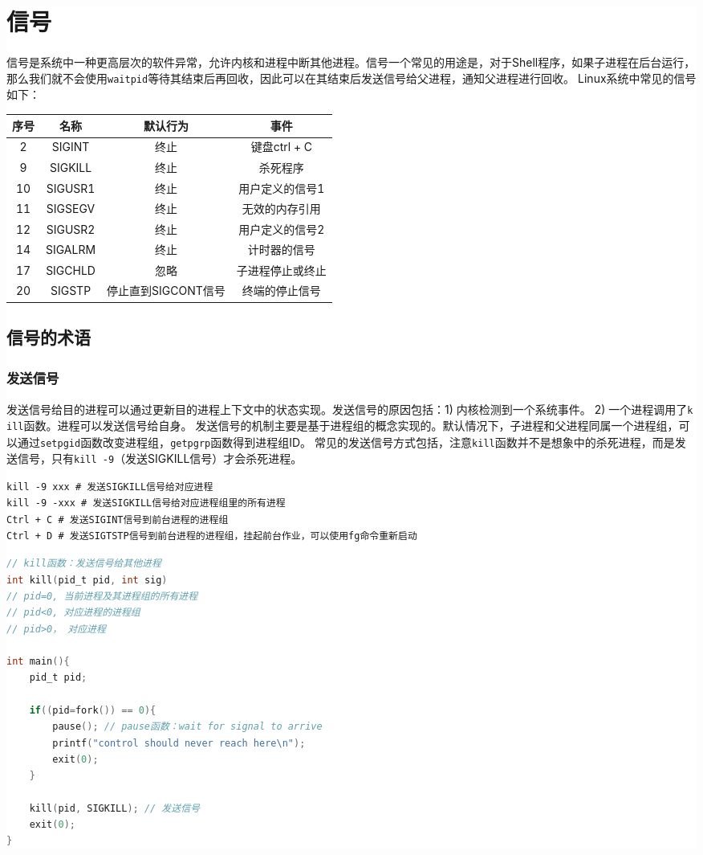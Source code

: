 # 信号

信号是系统中一种更高层次的软件异常，允许内核和进程中断其他进程。信号一个常见的用途是，对于Shell程序，如果子进程在后台运行，那么我们就不会使用`waitpid`等待其结束后再回收，因此可以在其结束后发送信号给父进程，通知父进程进行回收。
Linux系统中常见的信号如下：

| 序号 | 名称 | 默认行为 | 事件 |
| :---: | :---: | :---: | :---:|
|2 | SIGINT | 终止 | 键盘ctrl + C |
|9| SIGKILL | 终止 | 杀死程序|
|10| SIGUSR1 | 终止 | 用户定义的信号1|
|11| SIGSEGV | 终止 | 无效的内存引用 |
|12| SIGUSR2 | 终止 | 用户定义的信号2 |
|14| SIGALRM | 终止 | 计时器的信号 |
|17| SIGCHLD| 忽略 | 子进程停止或终止 |
|20| SIGSTP | 停止直到SIGCONT信号 | 终端的停止信号|

## 信号的术语

### 发送信号

发送信号给目的进程可以通过更新目的进程上下文中的状态实现。发送信号的原因包括：1) 内核检测到一个系统事件。 2) 一个进程调用了`kill`函数。进程可以发送信号给自身。
发送信号的机制主要是基于进程组的概念实现的。默认情况下，子进程和父进程同属一个进程组，可以通过`setpgid`函数改变进程组，`getpgrp`函数得到进程组ID。
常见的发送信号方式包括，注意`kill`函数并不是想象中的杀死进程，而是发送信号，只有`kill -9`（发送SIGKILL信号）才会杀死进程。

```Shell
kill -9 xxx # 发送SIGKILL信号给对应进程
kill -9 -xxx # 发送SIGKILL信号给对应进程组里的所有进程
Ctrl + C # 发送SIGINT信号到前台进程的进程组
Ctrl + D # 发送SIGTSTP信号到前台进程的进程组，挂起前台作业，可以使用fg命令重新启动
```

```C
// kill函数：发送信号给其他进程
int kill(pid_t pid, int sig)
// pid=0, 当前进程及其进程组的所有进程
// pid<0, 对应进程的进程组
// pid>0， 对应进程

int main(){
    pid_t pid;

    if((pid=fork()) == 0){
        pause(); // pause函数：wait for signal to arrive
        printf("control should never reach here\n");
        exit(0);
    }

    kill(pid, SIGKILL); // 发送信号
    exit(0);
}
```
